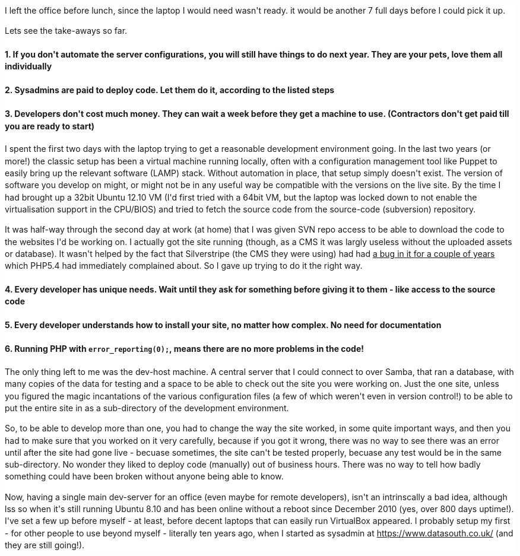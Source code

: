 I left the office before lunch, since the laptop I would need wasn't ready.  it would be another 7 full days before I could pick it up.

Lets see the take-aways so far.

#### 1. If you don't automate the server configurations, you will still have things to do next year. They are your pets, love them all individually
#### 2. Sysadmins are paid to deploy code. Let them do it, according to the listed steps
#### 3. Developers don't cost much money. They can wait a week before they get a machine to use. (Contractors don't get paid till you are ready to start)

I spent the first two days with the laptop trying to get a reasonable development environment going. In the last two years (or more!) the classic setup has been a virtual machine running locally, often with a configuration management tool like Puppet to easily bring up the relevant software (LAMP) stack. Without automation in place, that setup simply doesn't exist. The version of software you develop on might, or might not be in any useful way be compatible with the versions on the live site. By the time I had brought up a 32bit Ubuntu 12.10 VM (I'd first tried with a 64bit VM, but the laptop was locked down to not enable the virtualisation support in the CPU/BIOS) and tried to fetch the source code from the source-code (subversion) repository.

It was half-way through the second day at work (at home) that I was given SVN repo access to be able to download the code to the websites I'd be working on. I actually got the site running (though, as a CMS it was largly useless without the uploaded assets or database). It wasn't helped by the fact that Silverstripe (the CMS they were using) had had [a bug in it for a couple of years](https://github.com/silverstripe/sapphire/commit/9ffa903d50692dad4f3acb9908aa6769d17ebcb8#core/ManifestBuilder.php) which PHP5.4 had immediately complained about. So I gave up trying to do it the right way.

#### 4. Every developer has unique needs. Wait until they ask for something before giving it to them - like access to the source code
#### 5. Every developer understands how to install your site, no matter how complex. No need for documentation
#### 6. Running PHP with <code>error_reporting(0);</code>, means there are no more problems in the code!

The only thing left to me was the dev-host machine. A central server that I could connect to over Samba, that ran a database, with many copies of the data for testing and a space to be able to check out the site you were working on. Just the one site, unless you figured the magic incantations of the various configuration files (a few of which weren't even in version control!) to be able to put the entire site in as a sub-directory of the development environment.

So, to be able to develop more than one, you had to change the way the site worked, in some quite important ways, and then you had to make sure that you worked on it very carefully, because if you got it wrong, there was no way to see there was an error until after the site had gone live - becuase sometimes, the site can't be tested properly, becuase any test would be in the same sub-directory.  No wonder they liked to deploy code (manually) out of business hours. There was no way to tell how badly something could have been broken without anyone being able to know.

Now, having a single main dev-server for an office (even maybe for remote developers), isn't an intrinscally a bad idea, although lss so when it's still running Ubuntu 8.10 and has been online without a reboot since December 2010 (yes, over 800 days uptime!). I've set a few up before myself - at least, before decent laptops that can easily run VirtualBox appeared. I probably setup my first - for other people to use beyond myself - literally ten years ago, when I started as sysadmin at <https://www.datasouth.co.uk/> (and they are still going!).
